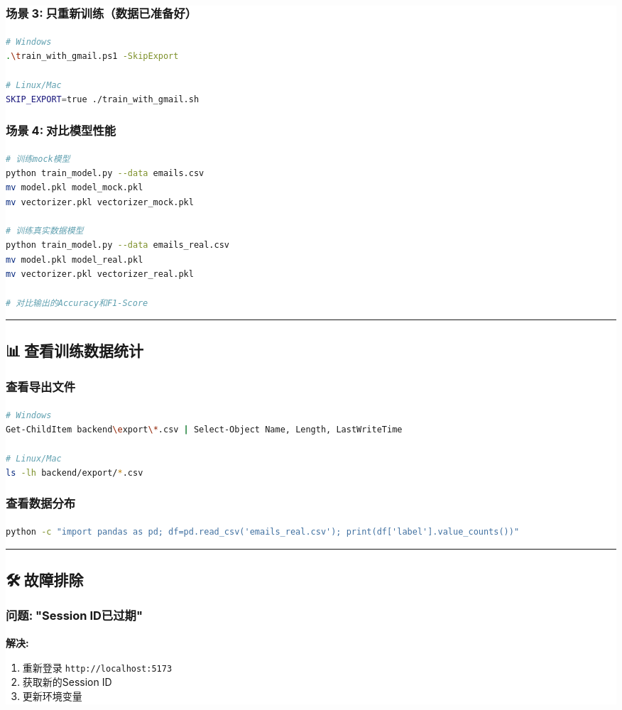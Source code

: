 ### 场景 3: 只重新训练（数据已准备好）
```bash
# Windows
.\train_with_gmail.ps1 -SkipExport

# Linux/Mac
SKIP_EXPORT=true ./train_with_gmail.sh
```

### 场景 4: 对比模型性能
```bash
# 训练mock模型
python train_model.py --data emails.csv
mv model.pkl model_mock.pkl
mv vectorizer.pkl vectorizer_mock.pkl

# 训练真实数据模型
python train_model.py --data emails_real.csv
mv model.pkl model_real.pkl
mv vectorizer.pkl vectorizer_real.pkl

# 对比输出的Accuracy和F1-Score
```

---

## 📊 查看训练数据统计

### 查看导出文件
```bash
# Windows
Get-ChildItem backend\export\*.csv | Select-Object Name, Length, LastWriteTime

# Linux/Mac
ls -lh backend/export/*.csv
```

### 查看数据分布
```bash
python -c "import pandas as pd; df=pd.read_csv('emails_real.csv'); print(df['label'].value_counts())"
```

---

## 🛠️ 故障排除

### 问题: "Session ID已过期"
**解决:**
1. 重新登录 `http://localhost:5173`
2. 获取新的Session ID
3. 更新环境变量
